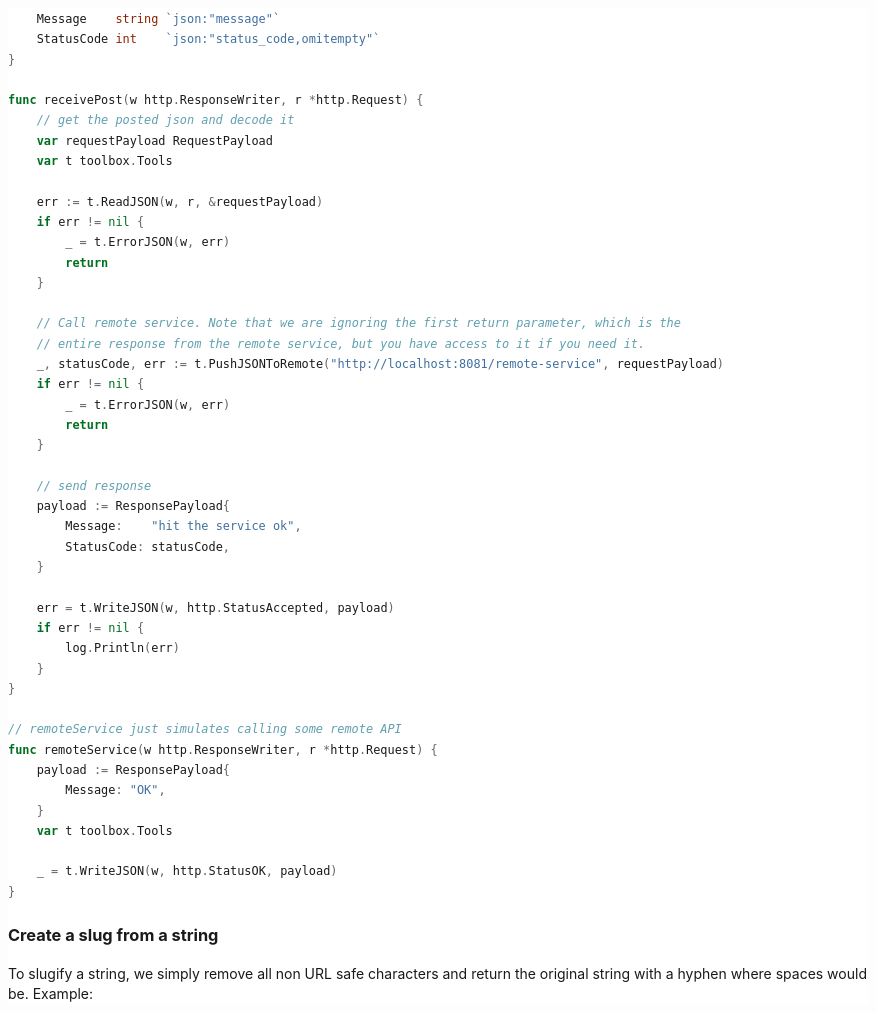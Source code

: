 ```go
	Message    string `json:"message"`
	StatusCode int    `json:"status_code,omitempty"`
}

func receivePost(w http.ResponseWriter, r *http.Request) {
	// get the posted json and decode it
	var requestPayload RequestPayload
	var t toolbox.Tools

	err := t.ReadJSON(w, r, &requestPayload)
	if err != nil {
		_ = t.ErrorJSON(w, err)
		return
	}

	// Call remote service. Note that we are ignoring the first return parameter, which is the 
	// entire response from the remote service, but you have access to it if you need it.
	_, statusCode, err := t.PushJSONToRemote("http://localhost:8081/remote-service", requestPayload)
	if err != nil {
		_ = t.ErrorJSON(w, err)
		return
	}

	// send response
	payload := ResponsePayload{
		Message:    "hit the service ok",
		StatusCode: statusCode,
	}

	err = t.WriteJSON(w, http.StatusAccepted, payload)
	if err != nil {
		log.Println(err)
	}
}

// remoteService just simulates calling some remote API
func remoteService(w http.ResponseWriter, r *http.Request) {
	payload := ResponsePayload{
		Message: "OK",
	}
	var t toolbox.Tools

	_ = t.WriteJSON(w, http.StatusOK, payload)
}
```

### Create a slug from a string

To slugify a string, we simply remove all non URL safe characters and return the
original string with a hyphen where spaces would be. Example:
